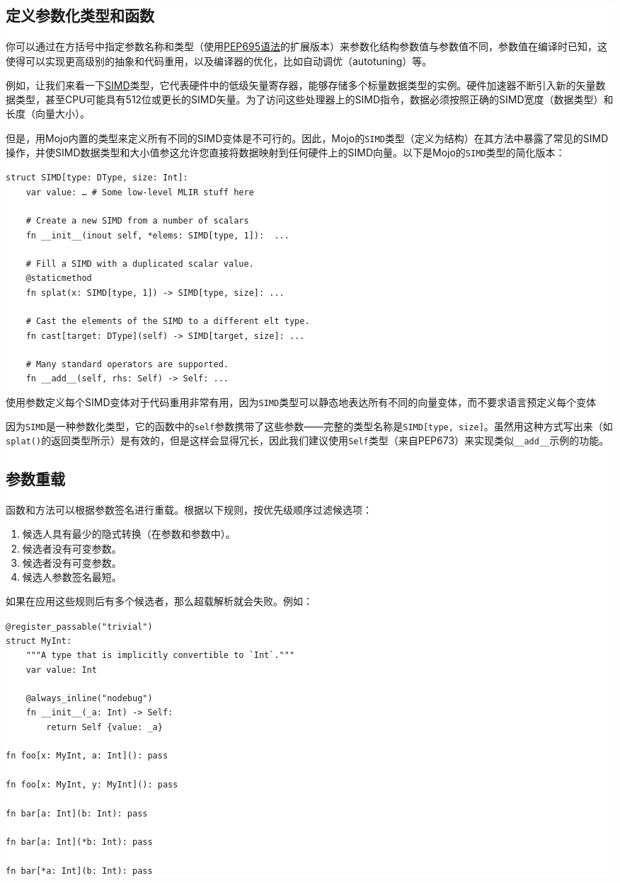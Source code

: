 ## 定义参数化类型和函数

你可以通过在方括号中指定参数名称和类型（使用[PEP695语法](https://peps.python.org/pep-0695/)的扩展版本）来参数化结构参数值与参数值不同，参数值在编译时已知，这使得可以实现更高级别的抽象和代码重用，以及编译器的优化，比如自动调优（autotuning）等。


例如，让我们来看一下[SIMD](https://en.wikipedia.org/wiki/Single_instruction,_multiple_data)类型，它代表硬件中的低级矢量寄存器，能够存储多个标量数据类型的实例。硬件加速器不断引入新的矢量数据类型，甚至CPU可能具有512位或更长的SIMD矢量。为了访问这些处理器上的SIMD指令，数据必须按照正确的SIMD宽度（数据类型）和长度（向量大小）。


但是，用Mojo内置的类型来定义所有不同的SIMD变体是不可行的。因此，Mojo的`SIMD`类型（定义为结构）在其方法中暴露了常见的SIMD操作，并使SIMD数据类型和大小值参这允许您直接将数据映射到任何硬件上的SIMD向量。以下是Mojo的`SIMD`类型的简化版本：

```auto
struct SIMD[type: DType, size: Int]:
    var value: … # Some low-level MLIR stuff here

    # Create a new SIMD from a number of scalars
    fn __init__(inout self, *elems: SIMD[type, 1]):  ...

    # Fill a SIMD with a duplicated scalar value.
    @staticmethod
    fn splat(x: SIMD[type, 1]) -> SIMD[type, size]: ...

    # Cast the elements of the SIMD to a different elt type.
    fn cast[target: DType](self) -> SIMD[target, size]: ...

    # Many standard operators are supported.
    fn __add__(self, rhs: Self) -> Self: ...
```

使用参数定义每个SIMD变体对于代码重用非常有用，因为`SIMD`类型可以静态地表达所有不同的向量变体，而不要求语言预定义每个变体

因为`SIMD`是一种参数化类型，它的函数中的`self`参数携带了这些参数——完整的类型名称是`SIMD[type, size]`。虽然用这种方式写出来（如`splat()`的返回类型所示）是有效的，但是这样会显得冗长，因此我们建议使用`Self`类型（来自PEP673）来实现类似`__add__`示例的功能。

## 参数重载


函数和方法可以根据参数签名进行重载。根据以下规则，按优先级顺序过滤候选项：

1. 候选人具有最少的隐式转换（在参数和参数中）。
1. 候选者没有可变参数。
1. 候选者没有可变参数。
1. 候选人参数签名最短。


如果在应用这些规则后有多个候选者，那么超载解析就会失败。例如：

```auto
@register_passable("trivial")
struct MyInt:
    """A type that is implicitly convertible to `Int`."""
    var value: Int

    @always_inline("nodebug")
    fn __init__(_a: Int) -> Self:
        return Self {value: _a}

fn foo[x: MyInt, a: Int](): pass

fn foo[x: MyInt, y: MyInt](): pass

fn bar[a: Int](b: Int): pass

fn bar[a: Int](*b: Int): pass

fn bar[*a: Int](b: Int): pass
```